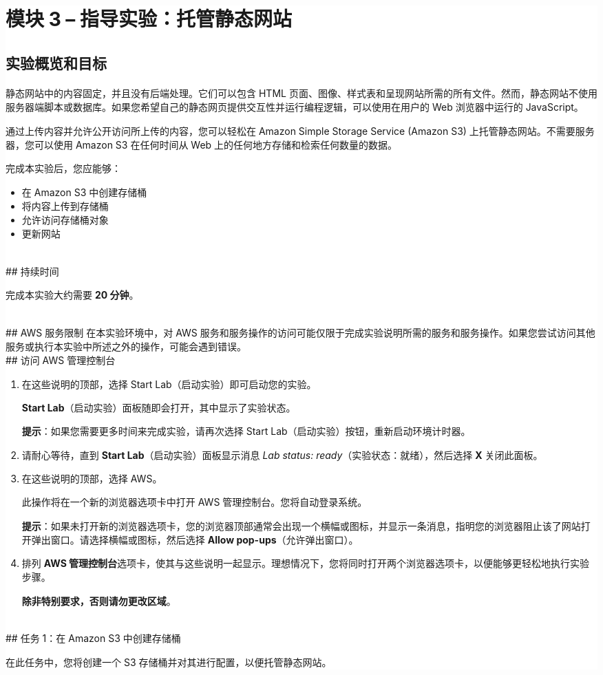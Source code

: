 # 模块 3 – 指导实验：托管静态网站
[//]: # "SKU: ILT-TF-200-ACACAD-2    Source Course: ILT-TF-100-ARCHIT-6 branch dev_65"

## 实验概览和目标
静态网站中的内容固定，并且没有后端处理。它们可以包含 HTML 页面、图像、样式表和呈现网站所需的所有文件。然而，静态网站不使用服务器端脚本或数据库。如果您希望自己的静态网页提供交互性并运行编程逻辑，可以使用在用户的 Web 浏览器中运行的 JavaScript。

通过上传内容并允许公开访问所上传的内容，您可以轻松在 Amazon Simple Storage Service (Amazon S3) 上托管静态网站。不需要服务器，您可以使用 Amazon S3 在任何时间从 Web 上的任何地方存储和检索任何数量的数据。

完成本实验后，您应能够：

- 在 Amazon S3 中创建存储桶
- 将内容上传到存储桶
- 允许访问存储桶对象
- 更新网站

<br/>
## 持续时间

完成本实验大约需要 **20 分钟**。

<br/>
## AWS 服务限制
在本实验环境中，对 AWS 服务和服务操作的访问可能仅限于完成实验说明所需的服务和服务操作。如果您尝试访问其他服务或执行本实验中所述之外的操作，可能会遇到错误。

<br/>
## 访问 AWS 管理控制台

1. 在这些说明的顶部，选择 <span id="ssb_voc_grey">Start Lab</span>（启动实验）即可启动您的实验。

   **Start Lab**（启动实验）面板随即会打开，其中显示了实验状态。

   <i class="fas fa-info-circle"></i> **提示**：如果您需要更多时间来完成实验，请再次选择 <span id="ssb_voc_grey">Start Lab</span>（启动实验）按钮，重新启动环境计时器。

2. 请耐心等待，直到 **Start Lab**（启动实验）面板显示消息 *Lab status: ready*（实验状态：就绪），然后选择 **X** 关闭此面板。

3. 在这些说明的顶部，选择 <span id="ssb_voc_grey">AWS</span>。

   此操作将在一个新的浏览器选项卡中打开 AWS 管理控制台。您将自动登录系统。

   <i class="fas fa-exclamation-triangle"></i> **提示**：如果未打开新的浏览器选项卡，您的浏览器顶部通常会出现一个横幅或图标，并显示一条消息，指明您的浏览器阻止该了网站打开弹出窗口。请选择横幅或图标，然后选择 **Allow pop-ups**（允许弹出窗口）。

4. 排列 **AWS 管理控制台**选项卡，使其与这些说明一起显示。理想情况下，您将同时打开两个浏览器选项卡，以便能够更轻松地执行实验步骤。

   <i class="fas fa-exclamation-triangle"></i> **除非特别要求，否则请勿更改区域**。

<br/>
## 任务 1：在 Amazon S3 中创建存储桶

在此任务中，您将创建一个 S3 存储桶并对其进行配置，以便托管静态网站。
